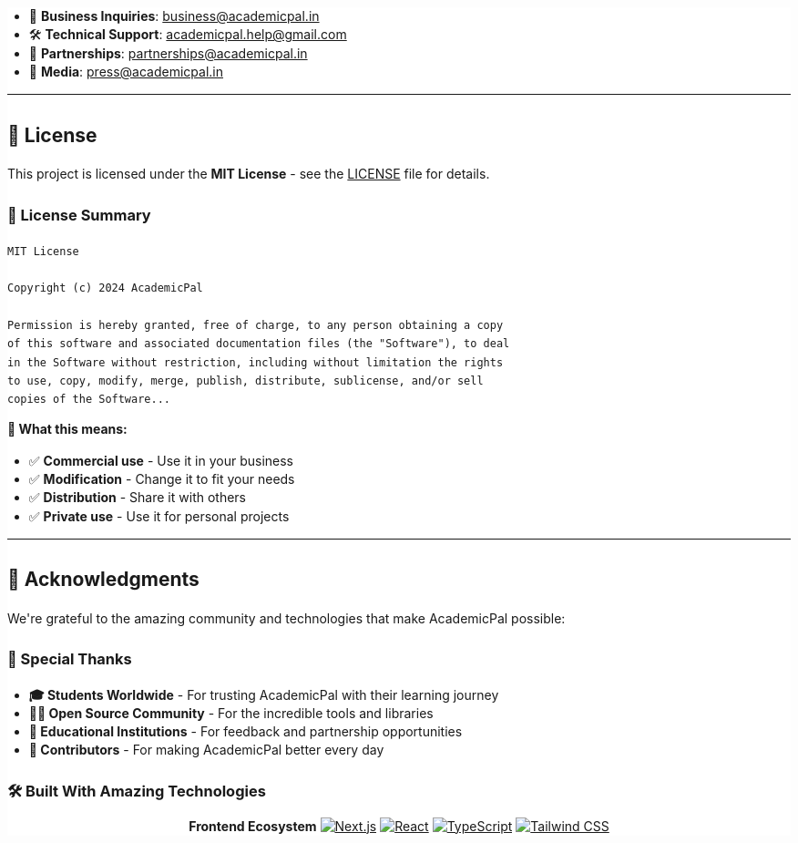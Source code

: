 - 💼 **Business Inquiries**: [business@academicpal.in](mailto:business@academicpal.in)
- 🛠️ **Technical Support**: [academicpal.help@gmail.com](mailto:academicpal.help@gmail.com)
- 🤝 **Partnerships**: [partnerships@academicpal.in](mailto:partnerships@academicpal.in)
- 📰 **Media**: [press@academicpal.in](mailto:press@academicpal.in)

---

## 📄 License

This project is licensed under the **MIT License** - see the [LICENSE](LICENSE) file for details.

### 📜 License Summary

```
MIT License

Copyright (c) 2024 AcademicPal

Permission is hereby granted, free of charge, to any person obtaining a copy
of this software and associated documentation files (the "Software"), to deal
in the Software without restriction, including without limitation the rights
to use, copy, modify, merge, publish, distribute, sublicense, and/or sell
copies of the Software...
```

**🎉 What this means:**
- ✅ **Commercial use** - Use it in your business
- ✅ **Modification** - Change it to fit your needs  
- ✅ **Distribution** - Share it with others
- ✅ **Private use** - Use it for personal projects

---

## 🙏 Acknowledgments

We're grateful to the amazing community and technologies that make AcademicPal possible:

### 🌟 Special Thanks

- **🎓 Students Worldwide** - For trusting AcademicPal with their learning journey
- **👨‍💻 Open Source Community** - For the incredible tools and libraries
- **🏫 Educational Institutions** - For feedback and partnership opportunities
- **🤝 Contributors** - For making AcademicPal better every day

### 🛠️ Built With Amazing Technologies

<div align="center">

**Frontend Ecosystem**
[![Next.js](https://img.shields.io/badge/Next.js-000000?style=flat-square&logo=nextdotjs&logoColor=white)](https://nextjs.org/)
[![React](https://img.shields.io/badge/React-20232A?style=flat-square&logo=react&logoColor=61DAFB)](https://reactjs.org/)
[![TypeScript](https://img.shields.io/badge/TypeScript-007ACC?style=flat-square&logo=typescript&logoColor=white)](https://www.typescriptlang.org/)
[![Tailwind CSS](https://img.shields.io/badge/Tailwind_CSS-38B2AC?style=flat-square&logo=tailwind-css&logoColor=white)](https://tailwindcss.com/)
